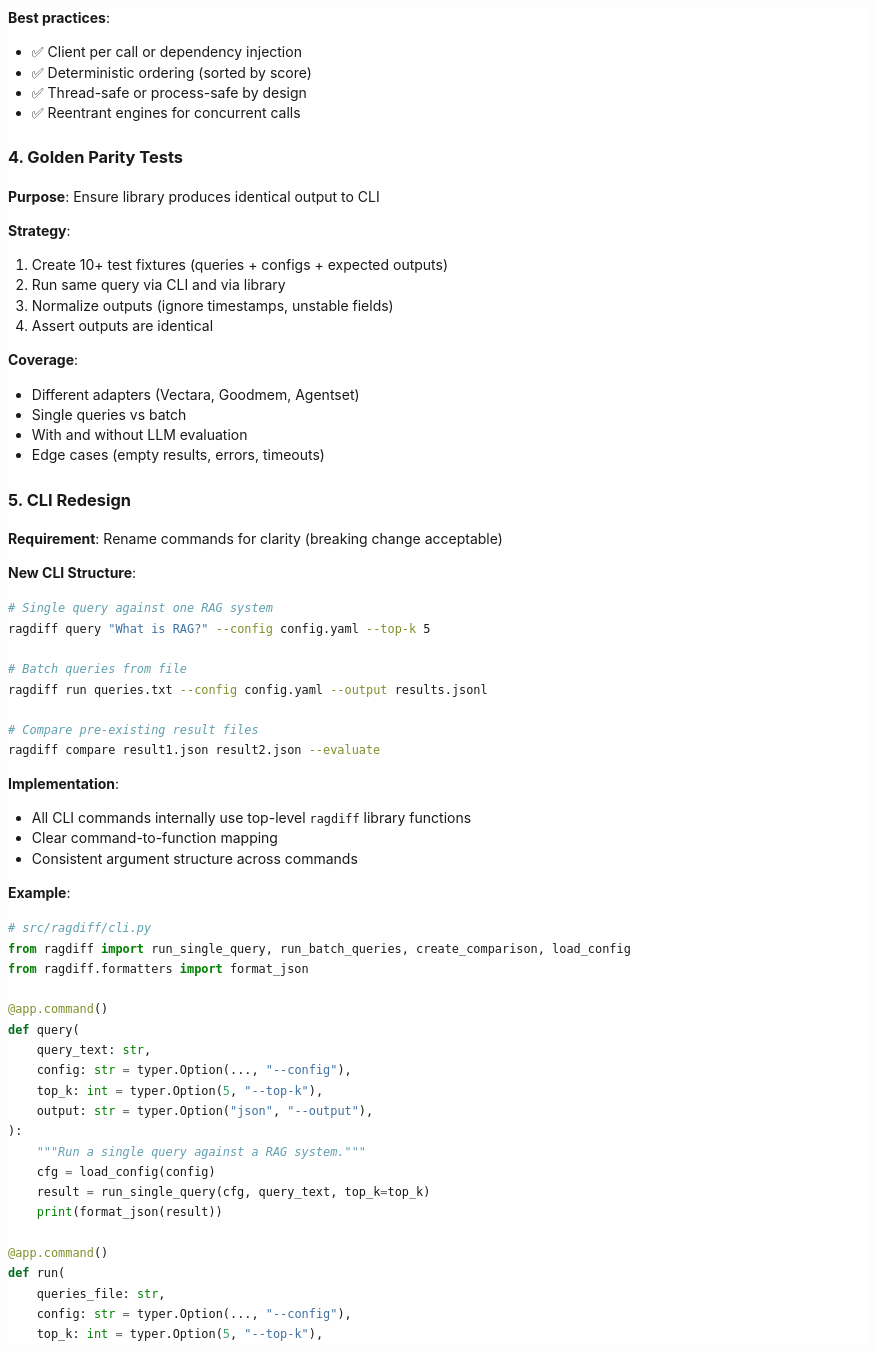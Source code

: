 **Best practices**:
- ✅ Client per call or dependency injection
- ✅ Deterministic ordering (sorted by score)
- ✅ Thread-safe or process-safe by design
- ✅ Reentrant engines for concurrent calls

### 4. Golden Parity Tests

**Purpose**: Ensure library produces identical output to CLI

**Strategy**:
1. Create 10+ test fixtures (queries + configs + expected outputs)
2. Run same query via CLI and via library
3. Normalize outputs (ignore timestamps, unstable fields)
4. Assert outputs are identical

**Coverage**:
- Different adapters (Vectara, Goodmem, Agentset)
- Single queries vs batch
- With and without LLM evaluation
- Edge cases (empty results, errors, timeouts)

### 5. CLI Redesign

**Requirement**: Rename commands for clarity (breaking change acceptable)

**New CLI Structure**:

```bash
# Single query against one RAG system
ragdiff query "What is RAG?" --config config.yaml --top-k 5

# Batch queries from file
ragdiff run queries.txt --config config.yaml --output results.jsonl

# Compare pre-existing result files
ragdiff compare result1.json result2.json --evaluate
```

**Implementation**:
- All CLI commands internally use top-level `ragdiff` library functions
- Clear command-to-function mapping
- Consistent argument structure across commands

**Example**:
```python
# src/ragdiff/cli.py
from ragdiff import run_single_query, run_batch_queries, create_comparison, load_config
from ragdiff.formatters import format_json

@app.command()
def query(
    query_text: str,
    config: str = typer.Option(..., "--config"),
    top_k: int = typer.Option(5, "--top-k"),
    output: str = typer.Option("json", "--output"),
):
    """Run a single query against a RAG system."""
    cfg = load_config(config)
    result = run_single_query(cfg, query_text, top_k=top_k)
    print(format_json(result))

@app.command()
def run(
    queries_file: str,
    config: str = typer.Option(..., "--config"),
    top_k: int = typer.Option(5, "--top-k"),
```